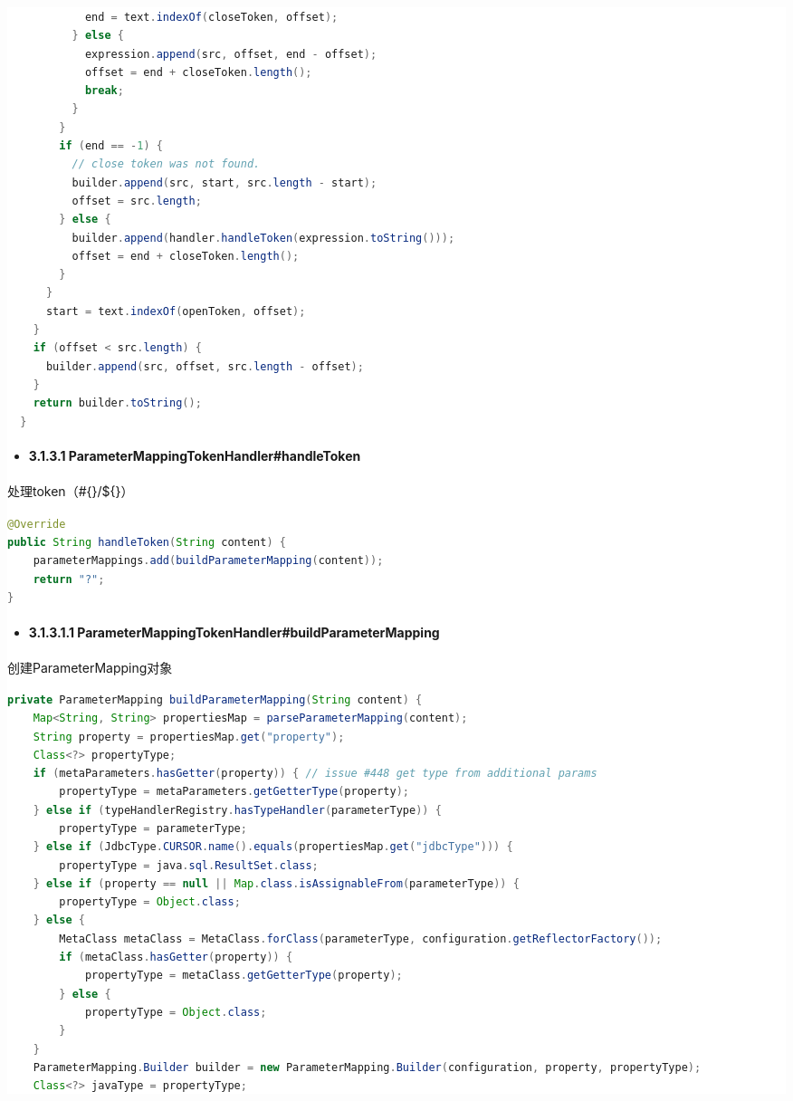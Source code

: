 ```java
            end = text.indexOf(closeToken, offset);
          } else {
            expression.append(src, offset, end - offset);
            offset = end + closeToken.length();
            break;
          }
        }
        if (end == -1) {
          // close token was not found.
          builder.append(src, start, src.length - start);
          offset = src.length;
        } else {
          builder.append(handler.handleToken(expression.toString()));
          offset = end + closeToken.length();
        }
      }
      start = text.indexOf(openToken, offset);
    }
    if (offset < src.length) {
      builder.append(src, offset, src.length - offset);
    }
    return builder.toString();
  }
```

* #### 3.1.3.1 ParameterMappingTokenHandler#handleToken

处理token（#{}/${}）

```java
@Override
public String handleToken(String content) {
    parameterMappings.add(buildParameterMapping(content));
    return "?";
}
```

* #### 3.1.3.1.1 ParameterMappingTokenHandler#buildParameterMapping

创建ParameterMapping对象

```java
private ParameterMapping buildParameterMapping(String content) {
    Map<String, String> propertiesMap = parseParameterMapping(content);
    String property = propertiesMap.get("property");
    Class<?> propertyType;
    if (metaParameters.hasGetter(property)) { // issue #448 get type from additional params
        propertyType = metaParameters.getGetterType(property);
    } else if (typeHandlerRegistry.hasTypeHandler(parameterType)) {
        propertyType = parameterType;
    } else if (JdbcType.CURSOR.name().equals(propertiesMap.get("jdbcType"))) {
        propertyType = java.sql.ResultSet.class;
    } else if (property == null || Map.class.isAssignableFrom(parameterType)) {
        propertyType = Object.class;
    } else {
        MetaClass metaClass = MetaClass.forClass(parameterType, configuration.getReflectorFactory());
        if (metaClass.hasGetter(property)) {
            propertyType = metaClass.getGetterType(property);
        } else {
            propertyType = Object.class;
        }
    }
    ParameterMapping.Builder builder = new ParameterMapping.Builder(configuration, property, propertyType);
    Class<?> javaType = propertyType;
```